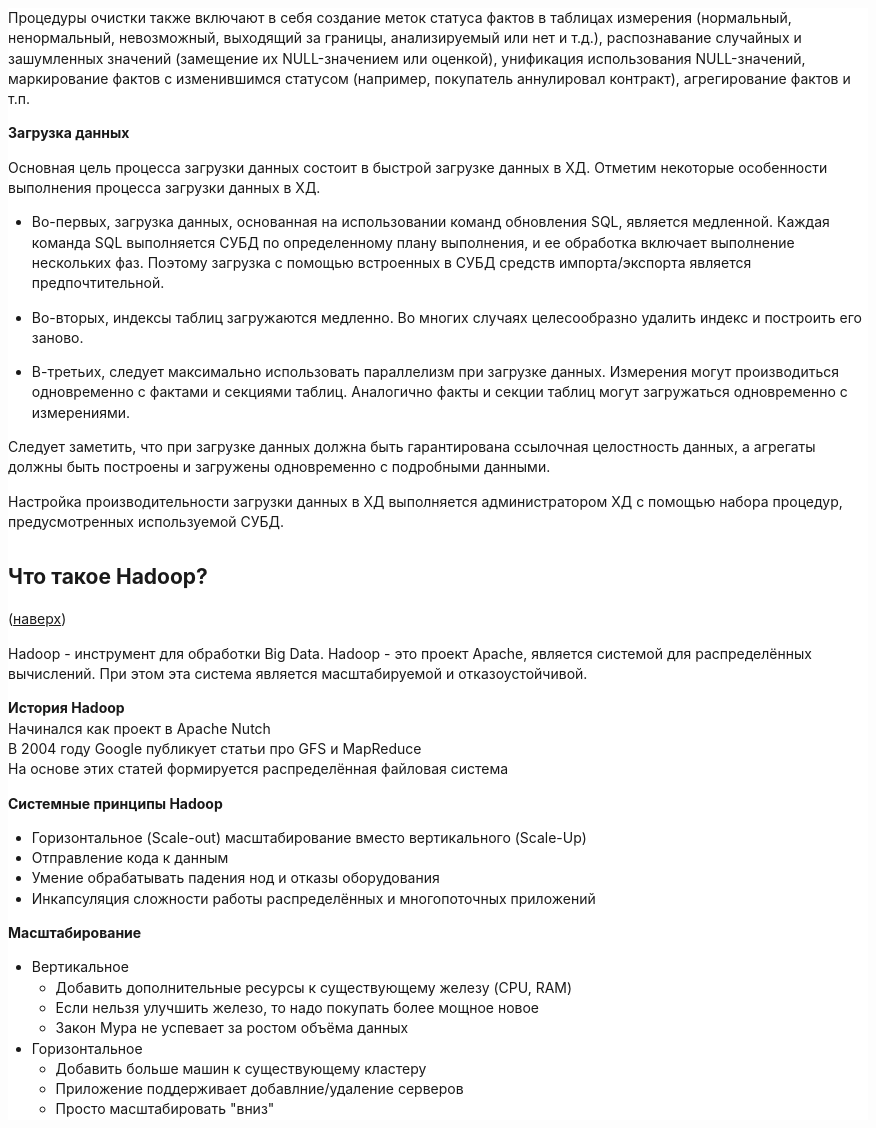 Процедуры очистки также включают в себя создание меток статуса фактов в таблицах измерения (нормальный, ненормальный, невозможный, выходящий за границы, анализируемый или нет и т.д.), распознавание случайных и зашумленных значений (замещение их NULL-значением или оценкой), унификация использования NULL-значений, маркирование фактов с изменившимся статусом (например, покупатель аннулировал контракт), агрегирование фактов и т.п.

**Загрузка данных**

Основная цель процесса загрузки данных состоит в быстрой загрузке данных в ХД. Отметим некоторые особенности выполнения процесса загрузки данных в ХД.

* Во-первых, загрузка данных, основанная на использовании команд обновления SQL, является медленной. Каждая команда SQL выполняется СУБД по определенному плану выполнения, и ее обработка включает выполнение нескольких фаз. Поэтому загрузка с помощью встроенных в СУБД средств импорта/экспорта является предпочтительной.

* Во-вторых, индексы таблиц загружаются медленно. Во многих случаях целесообразно удалить индекс и построить его заново.

* В-третьих, следует максимально использовать параллелизм при загрузке данных. Измерения могут производиться одновременно с фактами и секциями таблиц. Аналогично факты и секции таблиц могут загружаться одновременно с измерениями.

Следует заметить, что при загрузке данных должна быть гарантирована ссылочная целостность данных, а агрегаты должны быть построены и загружены одновременно с подробными данными.

Настройка производительности загрузки данных в ХД выполняется администратором ХД с помощью набора процедур, предусмотренных используемой СУБД.

## Что такое Hadoop?
<a id="hadoop"></a>
([наверх](#sections))

Hadoop - инструмент для обработки Big Data. Hadoop - это проект Apache, является системой для распределённых вычислений. При этом эта система является масштабируемой и отказоустойчивой. 

__История Hadoop__  
Начинался как проект в Apache Nutch  
В 2004 году Google публикует статьи про GFS и MapReduce  
На основе этих статей формируется распределённая файловая система  

__Системные принципы Hadoop__  
* Горизонтальное (Scale-out) масштабирование вместо вертикального (Scale-Up)
* Отправление кода к данным
* Умение обрабатывать падения нод и отказы оборудования
* Инкапсуляция сложности работы распределённых и многопоточных приложений

__Масштабирование__  
* Вертикальное  
  - Добавить дополнительные ресурсы к существующему железу (CPU, RAM)  
  - Если нельзя улучшить железо, то надо покупать более мощное новое  
  - Закон Мура не успевает за ростом объёма данных  
* Горизонтальное 
  - Добавить больше машин к существующему кластеру
  - Приложение поддерживает добавлние/удаление серверов
  - Просто масштабировать "вниз"
